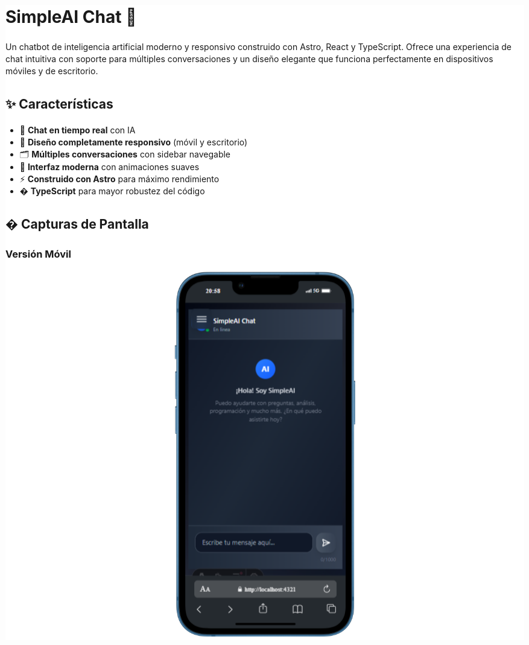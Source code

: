 # SimpleAI Chat 🤖

Un chatbot de inteligencia artificial moderno y responsivo construido con Astro, React y TypeScript. Ofrece una experiencia de chat intuitiva con soporte para múltiples conversaciones y un diseño elegante que funciona perfectamente en dispositivos móviles y de escritorio.

## ✨ Características

- 💬 **Chat en tiempo real** con IA
- 📱 **Diseño completamente responsivo** (móvil y escritorio)
- 🗂️ **Múltiples conversaciones** con sidebar navegable
- 🎨 **Interfaz moderna** con animaciones suaves
- ⚡ **Construido con Astro** para máximo rendimiento
- � **TypeScript** para mayor robustez del código

## � Capturas de Pantalla

### Versión Móvil

<div align="center">
  <img src="screenshots/mobile-welcome.png" alt="Pantalla de bienvenida móvil" width="300">
</div>

